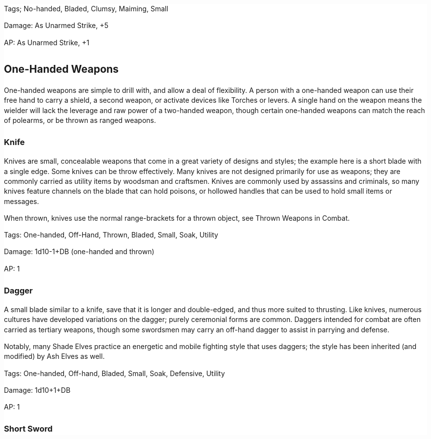 Tags; No-handed, Bladed, Clumsy, Maiming, Small

Damage: As Unarmed Strike, +5

AP: As Unarmed Strike, +1

## One-Handed Weapons

One-handed weapons are simple to drill with, and allow a deal of
flexibility. A person with a one-handed weapon can use their free hand
to carry a shield, a second weapon, or activate devices like Torches or
levers. A single hand on the weapon means the wielder will lack the
leverage and raw power of a two-handed weapon, though certain one-handed
weapons can match the reach of polearms, or be thrown as ranged weapons.

### Knife

Knives are small, concealable weapons that come in a great variety of
designs and styles; the example here is a short blade with a single
edge. Some knives can be throw effectively. Many knives are not designed
primarily for use as weapons; they are commonly carried as utility items
by woodsman and craftsmen. Knives are commonly used by assassins and
criminals, so many knives feature channels on the blade that can hold
poisons, or hollowed handles that can be used to hold small items or
messages.

When thrown, knives use the normal range-brackets for a thrown object,
see Thrown Weapons in Combat.

Tags: One-handed, Off-Hand, Thrown, Bladed, Small, Soak, Utility

Damage: 1d10-1+DB (one-handed and thrown)

AP: 1

### Dagger

A small blade similar to a knife, save that it is longer and
double-edged, and thus more suited to thrusting. Like knives, numerous
cultures have developed variations on the dagger; purely ceremonial
forms are common. Daggers intended for combat are often carried as
tertiary weapons, though some swordsmen may carry an off-hand dagger to
assist in parrying and defense.

Notably, many Shade Elves practice an energetic and mobile fighting
style that uses daggers; the style has been inherited (and modified) by
Ash Elves as well.

Tags: One-handed, Off-hand, Bladed, Small, Soak, Defensive, Utility

Damage: 1d10+1+DB

AP: 1

### Short Sword
